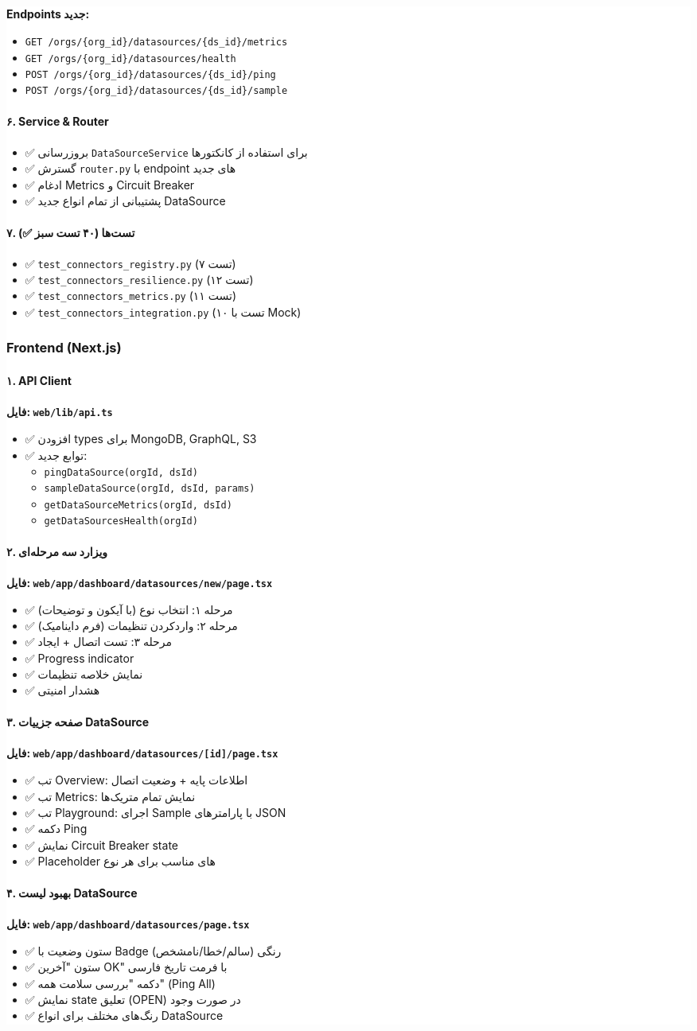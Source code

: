 **Endpoints جدید:**
- `GET /orgs/{org_id}/datasources/{ds_id}/metrics`
- `GET /orgs/{org_id}/datasources/health`
- `POST /orgs/{org_id}/datasources/{ds_id}/ping`
- `POST /orgs/{org_id}/datasources/{ds_id}/sample`

#### ۶. Service & Router
- ✅ بروزرسانی `DataSourceService` برای استفاده از کانکتورها
- ✅ گسترش `router.py` با endpoint های جدید
- ✅ ادغام Metrics و Circuit Breaker
- ✅ پشتیبانی از تمام انواع جدید DataSource

#### ۷. تست‌ها (۴۰ تست سبز ✅)
- ✅ `test_connectors_registry.py` (۷ تست)
- ✅ `test_connectors_resilience.py` (۱۲ تست)
- ✅ `test_connectors_metrics.py` (۱۱ تست)
- ✅ `test_connectors_integration.py` (۱۰ تست با Mock)

### Frontend (Next.js)

#### ۱. API Client
**فایل: `web/lib/api.ts`**
- ✅ افزودن types برای MongoDB, GraphQL, S3
- ✅ توابع جدید:
  - `pingDataSource(orgId, dsId)`
  - `sampleDataSource(orgId, dsId, params)`
  - `getDataSourceMetrics(orgId, dsId)`
  - `getDataSourcesHealth(orgId)`

#### ۲. ویزارد سه مرحله‌ای
**فایل: `web/app/dashboard/datasources/new/page.tsx`**
- ✅ مرحله ۱: انتخاب نوع (با آیکون و توضیحات)
- ✅ مرحله ۲: واردکردن تنظیمات (فرم داینامیک)
- ✅ مرحله ۳: تست اتصال + ایجاد
- ✅ Progress indicator
- ✅ نمایش خلاصه تنظیمات
- ✅ هشدار امنیتی

#### ۳. صفحه جزییات DataSource
**فایل: `web/app/dashboard/datasources/[id]/page.tsx`**
- ✅ تب Overview: اطلاعات پایه + وضعیت اتصال
- ✅ تب Metrics: نمایش تمام متریک‌ها
- ✅ تب Playground: اجرای Sample با پارامترهای JSON
- ✅ دکمه Ping
- ✅ نمایش Circuit Breaker state
- ✅ Placeholder های مناسب برای هر نوع

#### ۴. بهبود لیست DataSource
**فایل: `web/app/dashboard/datasources/page.tsx`**
- ✅ ستون وضعیت با Badge رنگی (سالم/خطا/نامشخص)
- ✅ ستون "آخرین OK" با فرمت تاریخ فارسی
- ✅ دکمه "بررسی سلامت همه" (Ping All)
- ✅ نمایش state تعلیق (OPEN) در صورت وجود
- ✅ رنگ‌های مختلف برای انواع DataSource
